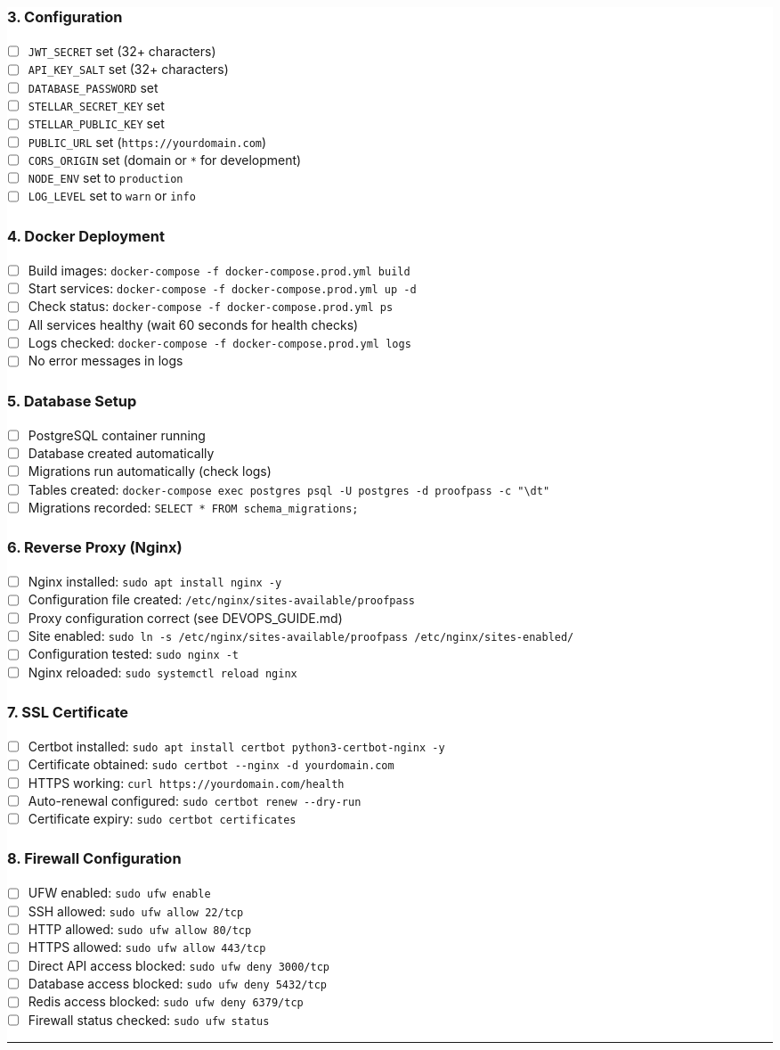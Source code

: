 ### 3. Configuration
- [ ] `JWT_SECRET` set (32+ characters)
- [ ] `API_KEY_SALT` set (32+ characters)
- [ ] `DATABASE_PASSWORD` set
- [ ] `STELLAR_SECRET_KEY` set
- [ ] `STELLAR_PUBLIC_KEY` set
- [ ] `PUBLIC_URL` set (`https://yourdomain.com`)
- [ ] `CORS_ORIGIN` set (domain or `*` for development)
- [ ] `NODE_ENV` set to `production`
- [ ] `LOG_LEVEL` set to `warn` or `info`

### 4. Docker Deployment
- [ ] Build images: `docker-compose -f docker-compose.prod.yml build`
- [ ] Start services: `docker-compose -f docker-compose.prod.yml up -d`
- [ ] Check status: `docker-compose -f docker-compose.prod.yml ps`
- [ ] All services healthy (wait 60 seconds for health checks)
- [ ] Logs checked: `docker-compose -f docker-compose.prod.yml logs`
- [ ] No error messages in logs

### 5. Database Setup
- [ ] PostgreSQL container running
- [ ] Database created automatically
- [ ] Migrations run automatically (check logs)
- [ ] Tables created: `docker-compose exec postgres psql -U postgres -d proofpass -c "\dt"`
- [ ] Migrations recorded: `SELECT * FROM schema_migrations;`

### 6. Reverse Proxy (Nginx)
- [ ] Nginx installed: `sudo apt install nginx -y`
- [ ] Configuration file created: `/etc/nginx/sites-available/proofpass`
- [ ] Proxy configuration correct (see DEVOPS_GUIDE.md)
- [ ] Site enabled: `sudo ln -s /etc/nginx/sites-available/proofpass /etc/nginx/sites-enabled/`
- [ ] Configuration tested: `sudo nginx -t`
- [ ] Nginx reloaded: `sudo systemctl reload nginx`

### 7. SSL Certificate
- [ ] Certbot installed: `sudo apt install certbot python3-certbot-nginx -y`
- [ ] Certificate obtained: `sudo certbot --nginx -d yourdomain.com`
- [ ] HTTPS working: `curl https://yourdomain.com/health`
- [ ] Auto-renewal configured: `sudo certbot renew --dry-run`
- [ ] Certificate expiry: `sudo certbot certificates`

### 8. Firewall Configuration
- [ ] UFW enabled: `sudo ufw enable`
- [ ] SSH allowed: `sudo ufw allow 22/tcp`
- [ ] HTTP allowed: `sudo ufw allow 80/tcp`
- [ ] HTTPS allowed: `sudo ufw allow 443/tcp`
- [ ] Direct API access blocked: `sudo ufw deny 3000/tcp`
- [ ] Database access blocked: `sudo ufw deny 5432/tcp`
- [ ] Redis access blocked: `sudo ufw deny 6379/tcp`
- [ ] Firewall status checked: `sudo ufw status`

---